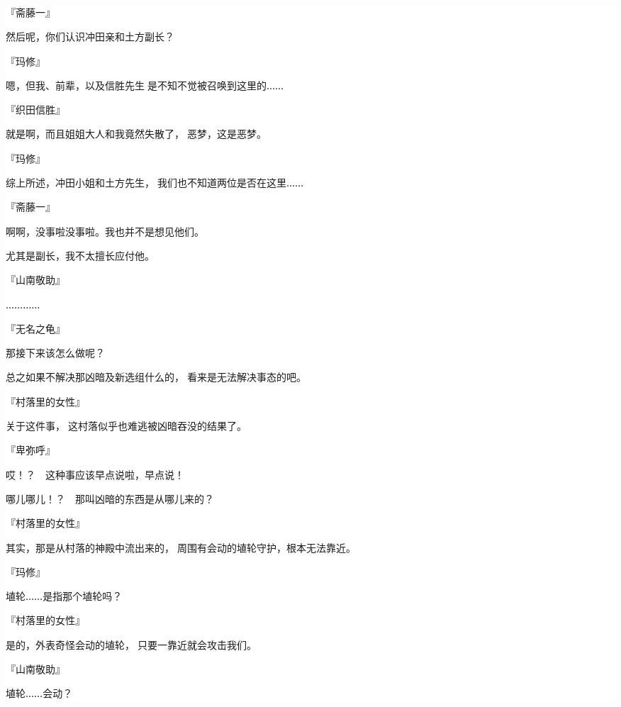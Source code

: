 『斋藤一』

然后呢，你们认识冲田亲和土方副长？

『玛修』

嗯，但我、前辈，以及信胜先生
是不知不觉被召唤到这里的……

『织田信胜』

就是啊，而且姐姐大人和我竟然失散了，
恶梦，这是恶梦。

『玛修』

综上所述，冲田小姐和土方先生，
我们也不知道两位是否在这里……

『斋藤一』

啊啊，没事啦没事啦。我也并不是想见他们。

尤其是副长，我不太擅长应付他。

『山南敬助』

…………

『无名之龟』

那接下来该怎么做呢？

总之如果不解决那凶暗及新选组什么的，
看来是无法解决事态的吧。

『村落里的女性』

关于这件事，
这村落似乎也难逃被凶暗吞没的结果了。

『卑弥呼』

哎！？　这种事应该早点说啦，早点说！

哪儿哪儿！？　那叫凶暗的东西是从哪儿来的？

『村落里的女性』

其实，那是从村落的神殿中流出来的，
周围有会动的埴轮守护，根本无法靠近。

『玛修』

埴轮……是指那个埴轮吗？

『村落里的女性』

是的，外表奇怪会动的埴轮，
只要一靠近就会攻击我们。

『山南敬助』

埴轮……会动？
